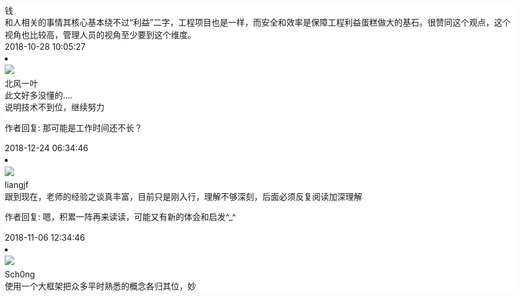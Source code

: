   <div class="_2zFoi7sd_0"><span>钱</span>
  </div>
  <div class="_2_QraFYR_0">和人相关的事情其核心基本绕不过“利益”二字，工程项目也是一样，而安全和效率是保障工程利益蛋糕做大的基石。很赞同这个观点，这个视角也比较高，管理人员的视角至少要到这个维度。</div>
  <div class="_10o3OAxT_0">
    
  </div>
  <div class="_3klNVc4Z_0">
    <div class="_3Hkula0k_0">2018-10-28 10:05:27</div>
  </div>
</div>
</div>
</li>
<li>
<div class="_2sjJGcOH_0"><img src="https://static001.geekbang.org/account/avatar/00/10/97/46/fe1f21d8.jpg"
  class="_3FLYR4bF_0">
<div class="_36ChpWj4_0">
  <div class="_2zFoi7sd_0"><span>北风一叶</span>
  </div>
  <div class="_2_QraFYR_0">此文好多没懂的....<br>说明技术不到位，继续努力</div>
  <div class="_10o3OAxT_0">
    <p class="_3KxQPN3V_0">作者回复: 那可能是工作时间还不长？</p>
  </div>
  <div class="_3klNVc4Z_0">
    <div class="_3Hkula0k_0">2018-12-24 06:34:46</div>
  </div>
</div>
</div>
</li>
<li>
<div class="_2sjJGcOH_0"><img src="https://static001.geekbang.org/account/avatar/00/10/27/fc/b8d83d56.jpg"
  class="_3FLYR4bF_0">
<div class="_36ChpWj4_0">
  <div class="_2zFoi7sd_0"><span>liangjf</span>
  </div>
  <div class="_2_QraFYR_0">跟到现在，老师的经验之谈真丰富，目前只是刚入行，理解不够深刻，后面必须反复阅读加深理解</div>
  <div class="_10o3OAxT_0">
    <p class="_3KxQPN3V_0">作者回复: 嗯，积累一阵再来读读，可能又有新的体会和启发^_^</p>
  </div>
  <div class="_3klNVc4Z_0">
    <div class="_3Hkula0k_0">2018-11-06 12:34:46</div>
  </div>
</div>
</div>
</li>
<li>
<div class="_2sjJGcOH_0"><img src="https://static001.geekbang.org/account/avatar/00/11/7a/d2/4ba67c0c.jpg"
  class="_3FLYR4bF_0">
<div class="_36ChpWj4_0">
  <div class="_2zFoi7sd_0"><span>Sch0ng</span>
  </div>
  <div class="_2_QraFYR_0">使用一个大框架把众多平时熟悉的概念各归其位，妙</div>
  <div class="_10o3OAxT_0">
    